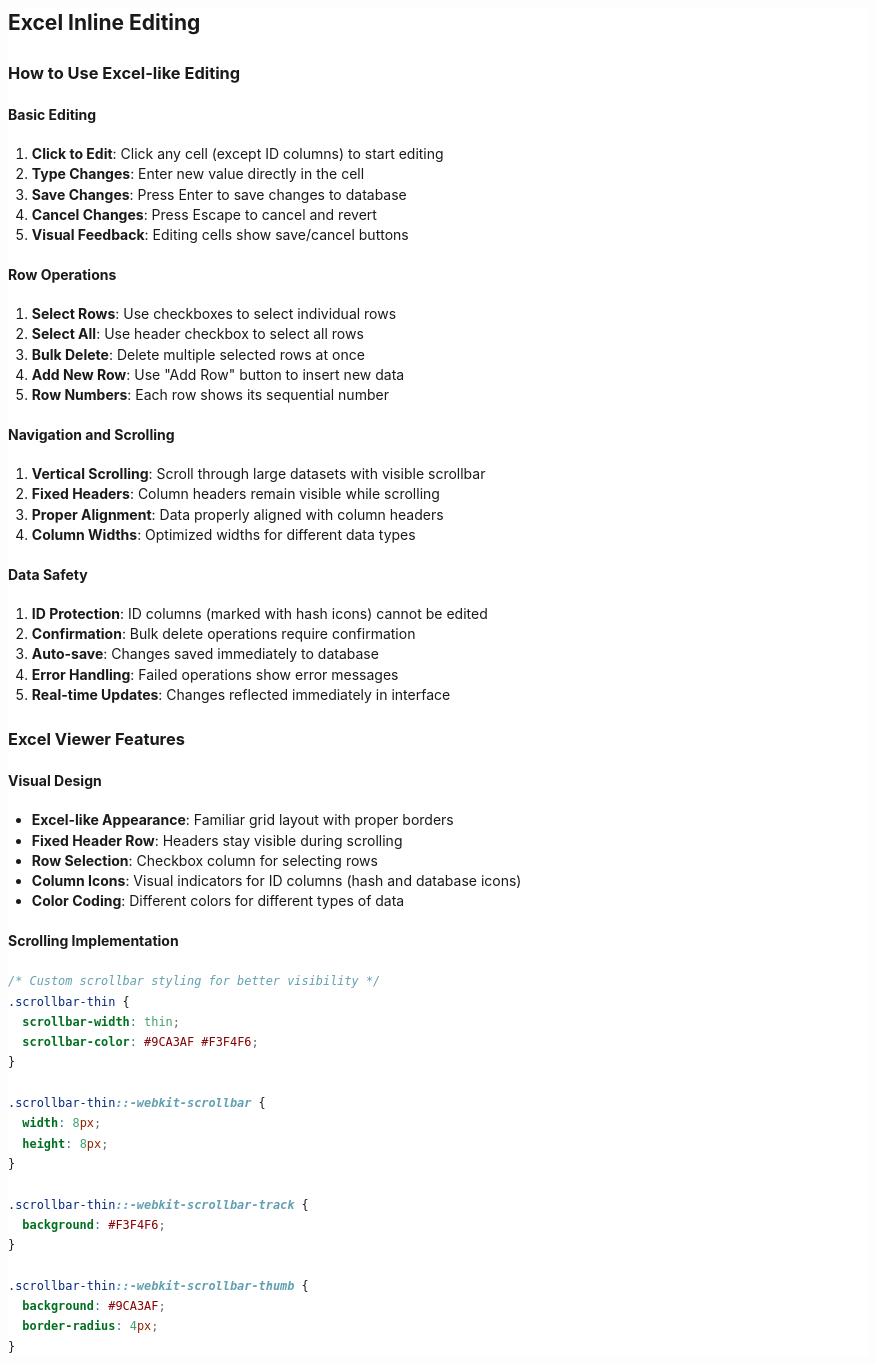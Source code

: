 ## Excel Inline Editing

### **How to Use Excel-like Editing**

#### **Basic Editing**
1. **Click to Edit**: Click any cell (except ID columns) to start editing
2. **Type Changes**: Enter new value directly in the cell
3. **Save Changes**: Press Enter to save changes to database
4. **Cancel Changes**: Press Escape to cancel and revert
5. **Visual Feedback**: Editing cells show save/cancel buttons

#### **Row Operations**
1. **Select Rows**: Use checkboxes to select individual rows
2. **Select All**: Use header checkbox to select all rows
3. **Bulk Delete**: Delete multiple selected rows at once
4. **Add New Row**: Use "Add Row" button to insert new data
5. **Row Numbers**: Each row shows its sequential number

#### **Navigation and Scrolling**
1. **Vertical Scrolling**: Scroll through large datasets with visible scrollbar
2. **Fixed Headers**: Column headers remain visible while scrolling
3. **Proper Alignment**: Data properly aligned with column headers
4. **Column Widths**: Optimized widths for different data types

#### **Data Safety**
1. **ID Protection**: ID columns (marked with hash icons) cannot be edited
2. **Confirmation**: Bulk delete operations require confirmation
3. **Auto-save**: Changes saved immediately to database
4. **Error Handling**: Failed operations show error messages
5. **Real-time Updates**: Changes reflected immediately in interface

### **Excel Viewer Features**

#### **Visual Design**
- **Excel-like Appearance**: Familiar grid layout with proper borders
- **Fixed Header Row**: Headers stay visible during scrolling
- **Row Selection**: Checkbox column for selecting rows
- **Column Icons**: Visual indicators for ID columns (hash and database icons)
- **Color Coding**: Different colors for different types of data

#### **Scrolling Implementation**
```css
/* Custom scrollbar styling for better visibility */
.scrollbar-thin {
  scrollbar-width: thin;
  scrollbar-color: #9CA3AF #F3F4F6;
}

.scrollbar-thin::-webkit-scrollbar {
  width: 8px;
  height: 8px;
}

.scrollbar-thin::-webkit-scrollbar-track {
  background: #F3F4F6;
}

.scrollbar-thin::-webkit-scrollbar-thumb {
  background: #9CA3AF;
  border-radius: 4px;
}
```
